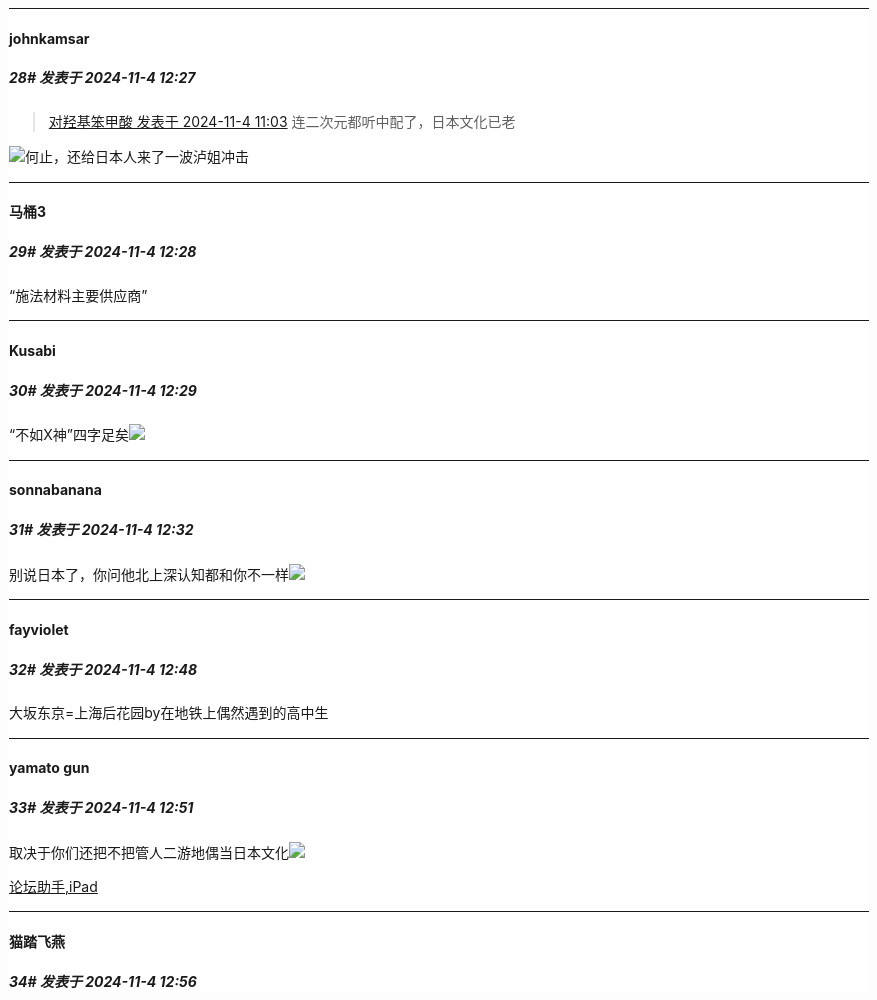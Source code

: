*****

####  johnkamsar  
##### 28#       发表于 2024-11-4 12:27

<blockquote><a href="httphttps://bbs.saraba1st.com/2b/forum.php?mod=redirect&amp;goto=findpost&amp;pid=66614180&amp;ptid=2205630" target="_blank">对羟基笨甲酸 发表于 2024-11-4 11:03</a>
连二次元都听中配了，日本文化已老</blockquote>
<img src="https://static.saraba1st.com/image/smiley/face2017/067.png" referrerpolicy="no-referrer">何止，还给日本人来了一波泸姐冲击

*****

####  马桶3  
##### 29#       发表于 2024-11-4 12:28

“施法材料主要供应商”

*****

####  Kusabi  
##### 30#       发表于 2024-11-4 12:29

“不如X神”四字足矣<img src="https://static.saraba1st.com/image/smiley/face2017/067.png" referrerpolicy="no-referrer">

*****

####  sonnabanana  
##### 31#       发表于 2024-11-4 12:32

别说日本了，你问他北上深认知都和你不一样<img src="https://static.saraba1st.com/image/smiley/face2017/001.png" referrerpolicy="no-referrer">

*****

####  fayviolet  
##### 32#       发表于 2024-11-4 12:48

大坂东京=上海后花园by在地铁上偶然遇到的高中生

*****

####  yamato gun  
##### 33#       发表于 2024-11-4 12:51

取决于你们还把不把管人二游地偶当日本文化<img src="https://static.saraba1st.com/image/smiley/face2017/067.png" referrerpolicy="no-referrer">

[论坛助手,iPad](https://bbs.saraba1st.com/2b/forum.php?mod=viewthread&amp;tid=2029836)

*****

####  猫踏飞燕  
##### 34#       发表于 2024-11-4 12:56
